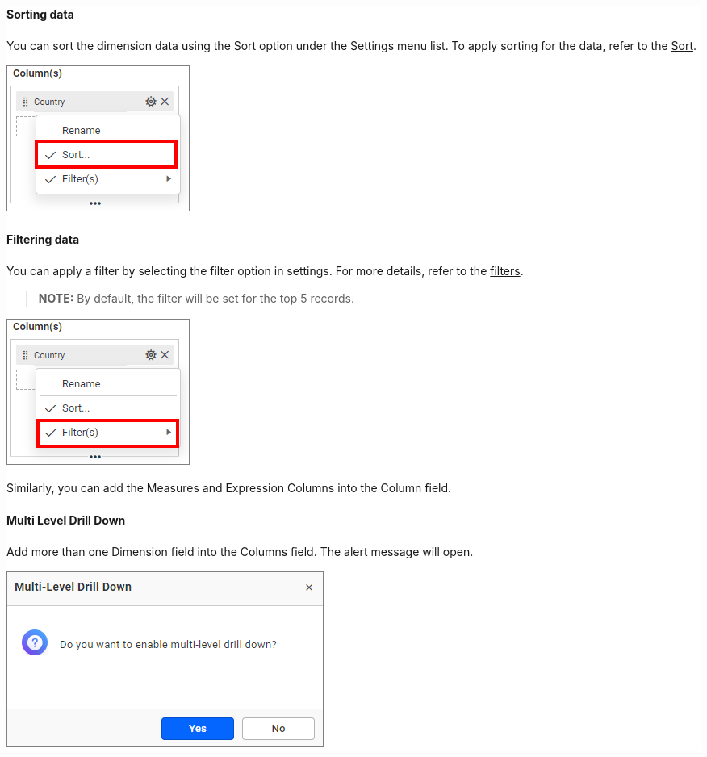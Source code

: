 #### Sorting data

You can sort the dimension data using the Sort option under the Settings menu list. To apply sorting for the data, refer to the [Sort](/cloud-bi/visualizing-data/working-with-widgets/advanced-sorting/#dimension-column).

![Sort option](/static/assets/cloud/visualizing-data/visualization-widgets/images/pyramid-chart/sort-option.png)

#### Filtering data

You can apply a filter by selecting the filter option in settings. For more details, refer to the [filters](/cloud-bi/visualizing-data/working-with-widgets/configuring-widget-filters/#configuring-filter-for-dimension-column).

> **NOTE:**  By default, the filter will be set for the top 5 records.

![Filter option column](/static/assets/cloud/visualizing-data/visualization-widgets/images/pyramid-chart/filter-option-column.png)

Similarly, you can add the Measures and Expression Columns into the Column field.

#### Multi Level Drill Down

Add more than one Dimension field into the Columns field. The alert message will open.

![Drill alert](/static/assets/cloud/visualizing-data/visualization-widgets/images/drillalert.png)
